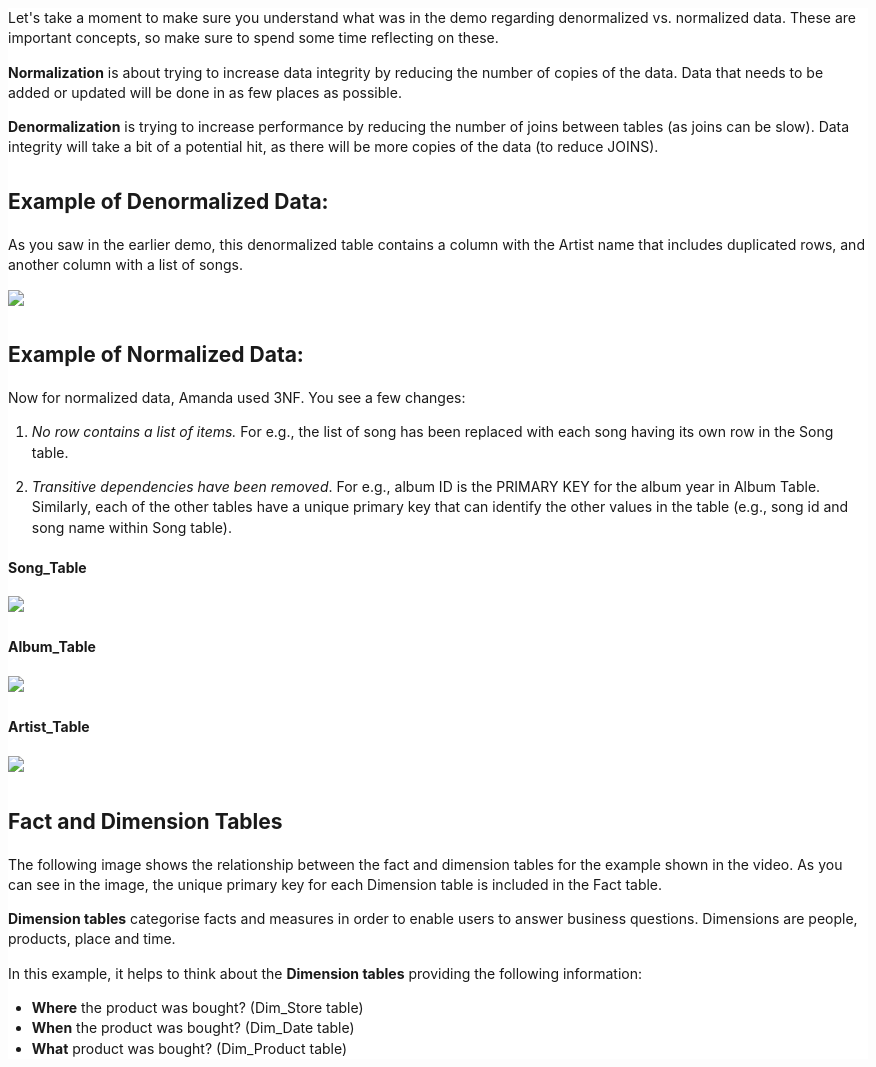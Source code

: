 Let's take a moment to make sure you understand what was in the demo regarding denormalized vs. normalized data. These are important concepts, so make sure to spend some time reflecting on these.

**Normalization**  is about trying to increase data integrity by reducing the number of copies of the data. Data that needs to be added or updated will be done in as few places as possible.

**Denormalization**  is trying to increase performance by reducing the number of joins between tables (as joins can be slow). Data integrity will take a bit of a potential hit, as there will be more copies of the data (to reduce JOINS).

## Example of Denormalized Data:

As you saw in the earlier demo, this denormalized table contains a column with the Artist name that includes duplicated rows, and another column with a list of songs.

![](https://video.udacity-data.com/topher/2019/March/5c788517_table1/table1.png)

## Example of Normalized Data:

Now for normalized data, Amanda used 3NF. You see a few changes:  

1.  _No row contains a list of items._  For e.g., the list of song has been replaced with each song having its own row in the Song table.  
    
2.  _Transitive dependencies have been removed_. For e.g., album ID is the PRIMARY KEY for the album year in Album Table. Similarly, each of the other tables have a unique primary key that can identify the other values in the table (e.g., song id and song name within Song table).

#### Song_Table

![](https://video.udacity-data.com/topher/2019/March/5c797e7e_table4/table4.png)

#### Album_Table

![](https://video.udacity-data.com/topher/2019/March/5c797e87_table5/table5.png)

#### Artist_Table

![](https://video.udacity-data.com/topher/2019/March/5c797e8e_table6/table6.png)


## Fact and Dimension Tables
The following image shows the relationship between the fact and dimension tables for the example shown in the video. As you can see in the image, the unique primary key for each Dimension table is included in the Fact table.

**Dimension tables** categorise facts and measures in order to enable users to answer business questions. Dimensions are people, products, place and time.

In this example, it helps to think about the  **Dimension tables**  providing the following information:

-   **Where**  the product was bought? (Dim_Store table)
-   **When**  the product was bought? (Dim_Date table)
-   **What**  product was bought? (Dim_Product table)
